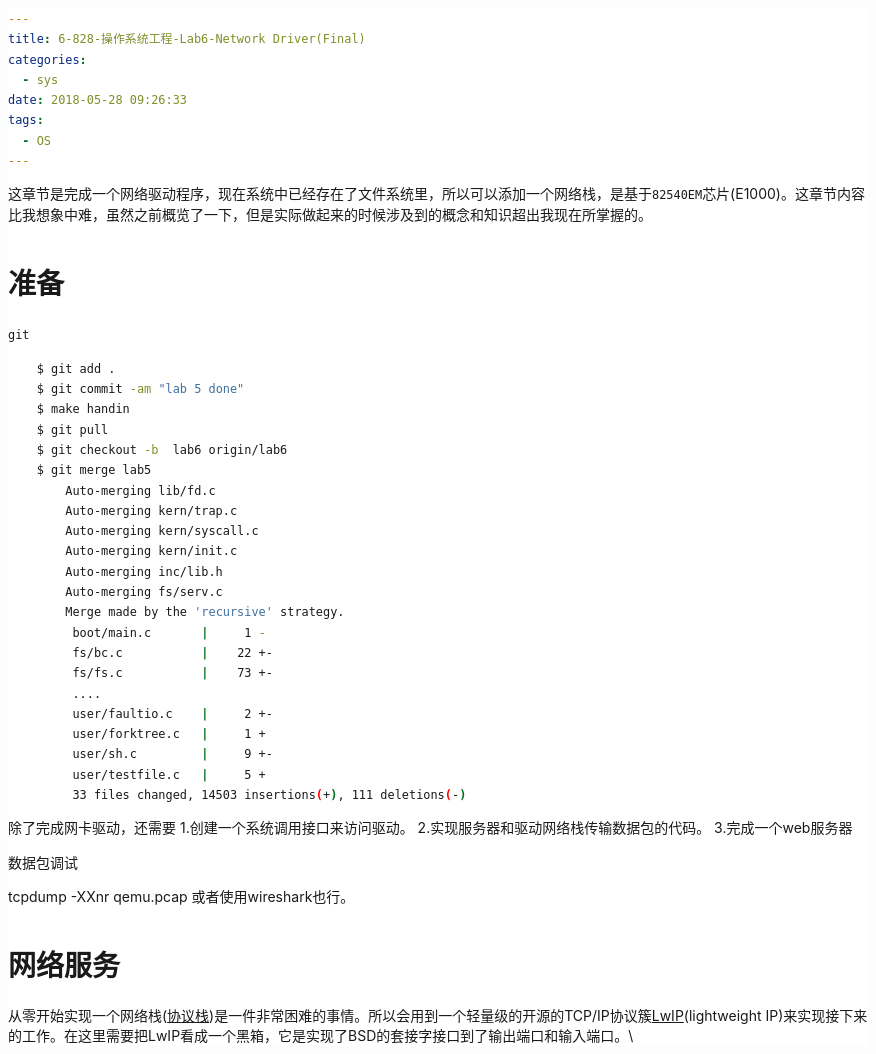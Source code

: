```yaml
---
title: 6-828-操作系统工程-Lab6-Network Driver(Final)
categories:
  - sys
date: 2018-05-28 09:26:33
tags:
  - OS
---
```


这章节是完成一个网络驱动程序，现在系统中已经存在了文件系统里，所以可以添加一个网络栈，是基于`82540EM`芯片(E1000)。这章节内容比我想象中难，虽然之前概览了一下，但是实际做起来的时候涉及到的概念和知识超出我现在所掌握的。

# 准备

`git`

``` bash
    $ git add .
    $ git commit -am "lab 5 done"
    $ make handin
    $ git pull
    $ git checkout -b  lab6 origin/lab6
    $ git merge lab5
        Auto-merging lib/fd.c
        Auto-merging kern/trap.c
        Auto-merging kern/syscall.c
        Auto-merging kern/init.c
        Auto-merging inc/lib.h
        Auto-merging fs/serv.c
        Merge made by the 'recursive' strategy.
         boot/main.c       |     1 -
         fs/bc.c           |    22 +-
         fs/fs.c           |    73 +-
         ....
         user/faultio.c    |     2 +-
         user/forktree.c   |     1 +
         user/sh.c         |     9 +-
         user/testfile.c   |     5 +
         33 files changed, 14503 insertions(+), 111 deletions(-)
```

除了完成网卡驱动，还需要
1.创建一个系统调用接口来访问驱动。
2.实现服务器和驱动网络栈传输数据包的代码。
3.完成一个web服务器

数据包调试

tcpdump -XXnr qemu.pcap 或者使用wireshark也行。


# 网络服务
从零开始实现一个网络栈([协议栈](https://en.wikipedia.org/wiki/Protocol_stack))是一件非常困难的事情。所以会用到一个轻量级的开源的TCP/IP协议簇[LwIP](https://blog.csdn.net/yangzhao0001/article/details/48625927)(lightweight IP)来实现接下来的工作。在这里需要把LwIP看成一个黑箱，它是实现了BSD的套接字接口到了输出端口和输入端口。\
